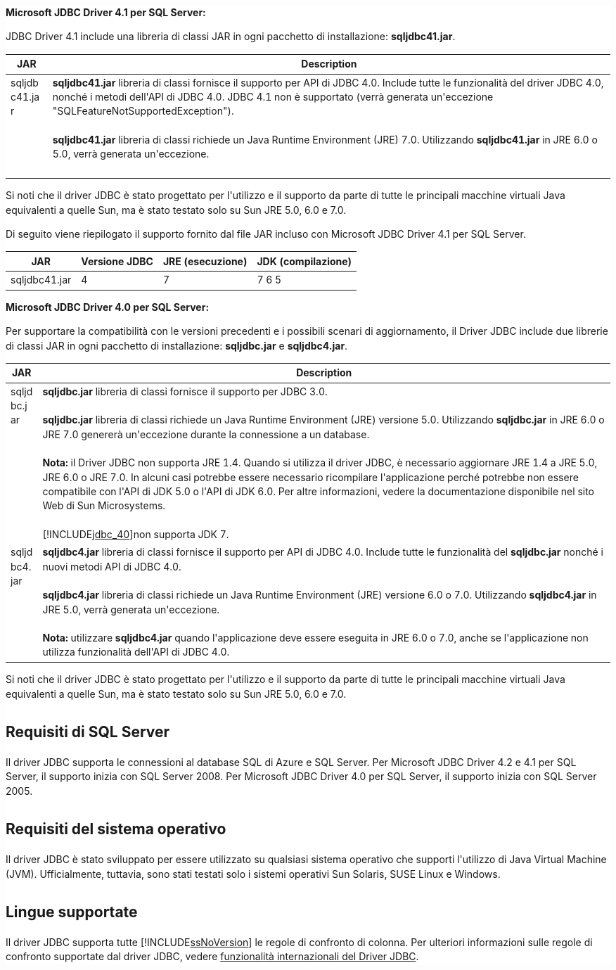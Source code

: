 **Microsoft JDBC Driver 4.1 per SQL Server:**  
  
 JDBC Driver 4.1 include una libreria di classi JAR in ogni pacchetto di installazione: **sqljdbc41.jar**.  
    
|JAR|Description|  
|---------|-----------------|  
|sqljdbc41.jar|**sqljdbc41.jar** libreria di classi fornisce il supporto per API di JDBC 4.0. Include tutte le funzionalità del driver JDBC 4.0, nonché i metodi dell'API di JDBC 4.0. JDBC 4.1 non è supportato (verrà generata un'eccezione "SQLFeatureNotSupportedException").<br /><br /> **sqljdbc41.jar** libreria di classi richiede un Java Runtime Environment (JRE) 7.0. Utilizzando **sqljdbc41.jar** in JRE 6.0 o 5.0, verrà generata un'eccezione.<br /><br /> 
  
 Si noti che il driver JDBC è stato progettato per l'utilizzo e il supporto da parte di tutte le principali macchine virtuali Java equivalenti a quelle Sun, ma è stato testato solo su Sun JRE 5.0, 6.0 e 7.0.  
  
 Di seguito viene riepilogato il supporto fornito dal file JAR incluso con Microsoft JDBC Driver 4.1 per SQL Server.  
  
|JAR|Versione JDBC|JRE (esecuzione)|JDK (compilazione)|  
|---------|------------------|---------------------|-------------------------|   
|sqljdbc41.jar|4|7|7 6 5|  
  
 **Microsoft JDBC Driver 4.0 per SQL Server:**  
  
 Per supportare la compatibilità con le versioni precedenti e i possibili scenari di aggiornamento, il Driver JDBC include due librerie di classi JAR in ogni pacchetto di installazione: **sqljdbc.jar** e **sqljdbc4.jar**.  
  
|JAR|Description|  
|---------|-----------------|  
|sqljdbc.jar|**sqljdbc.jar** libreria di classi fornisce il supporto per JDBC 3.0.<br /><br /> **sqljdbc.jar** libreria di classi richiede un Java Runtime Environment (JRE) versione 5.0. Utilizzando **sqljdbc.jar** in JRE 6.0 o JRE 7.0 genererà un'eccezione durante la connessione a un database.<br /><br /> **Nota:** il Driver JDBC non supporta JRE 1.4. Quando si utilizza il driver JDBC, è necessario aggiornare JRE 1.4 a JRE 5.0, JRE 6.0 o JRE 7.0. In alcuni casi potrebbe essere necessario ricompilare l'applicazione perché potrebbe non essere compatibile con l'API di JDK 5.0 o l'API di JDK 6.0. Per altre informazioni, vedere la documentazione disponibile nel sito Web di Sun Microsystems.<br /><br /> [!INCLUDE[jdbc_40](../../includes/jdbc_40_md.md)]non supporta JDK 7.|  
|sqljdbc4.jar|**sqljdbc4.jar** libreria di classi fornisce il supporto per API di JDBC 4.0. Include tutte le funzionalità del **sqljdbc.jar** nonché i nuovi metodi API di JDBC 4.0.<br /><br /> **sqljdbc4.jar** libreria di classi richiede un Java Runtime Environment (JRE) versione 6.0 o 7.0. Utilizzando **sqljdbc4.jar** in JRE 5.0, verrà generata un'eccezione.<br /><br /> **Nota:** utilizzare **sqljdbc4.jar** quando l'applicazione deve essere eseguita in JRE 6.0 o 7.0, anche se l'applicazione non utilizza funzionalità dell'API di JDBC 4.0.|  
  
 Si noti che il driver JDBC è stato progettato per l'utilizzo e il supporto da parte di tutte le principali macchine virtuali Java equivalenti a quelle Sun, ma è stato testato solo su Sun JRE 5.0, 6.0 e 7.0.  
  
## <a name="sql-server-requirements"></a>Requisiti di SQL Server  
 Il driver JDBC supporta le connessioni al database SQL di Azure e SQL Server. Per Microsoft JDBC Driver 4.2 e 4.1 per SQL Server, il supporto inizia con SQL Server 2008. Per Microsoft JDBC Driver 4.0 per SQL Server, il supporto inizia con SQL Server 2005.  
  
## <a name="operating-system-requirements"></a>Requisiti del sistema operativo  
 Il driver JDBC è stato sviluppato per essere utilizzato su qualsiasi sistema operativo che supporti l'utilizzo di Java Virtual Machine (JVM). Ufficialmente, tuttavia, sono stati testati solo i sistemi operativi Sun Solaris, SUSE Linux e Windows.  
  
## <a name="supported-languages"></a>Lingue supportate  
 Il driver JDBC supporta tutte [!INCLUDE[ssNoVersion](../../includes/ssnoversion_md.md)] le regole di confronto di colonna. Per ulteriori informazioni sulle regole di confronto supportate dal driver JDBC, vedere [funzionalità internazionali del Driver JDBC](../../connect/jdbc/international-features-of-the-jdbc-driver.md).  
  